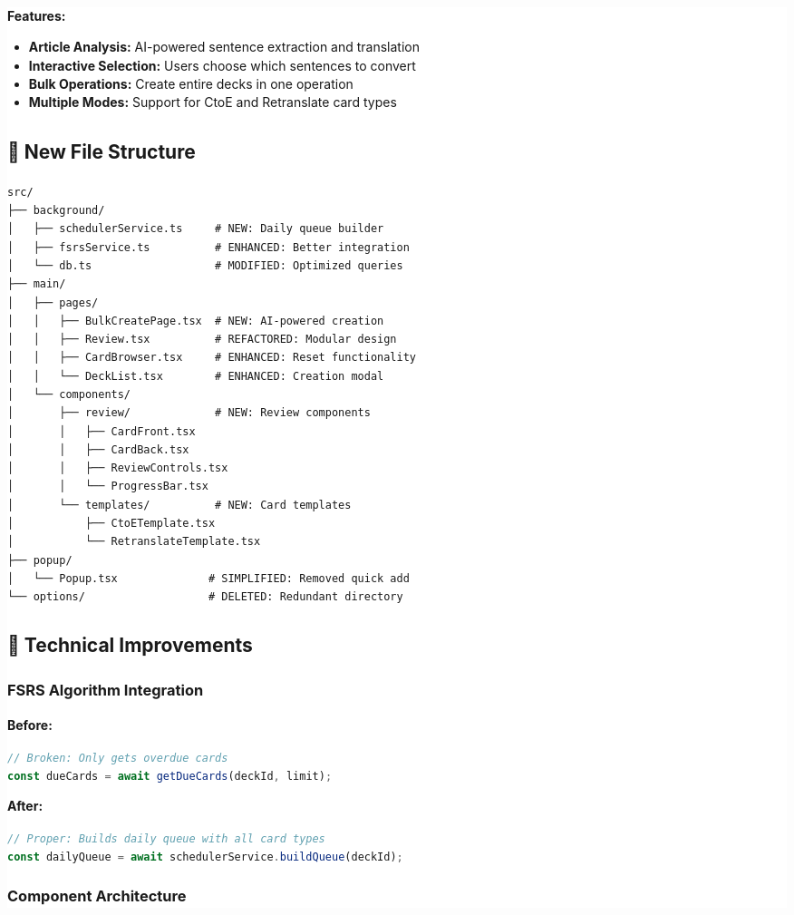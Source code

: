 **Features:**
- **Article Analysis:** AI-powered sentence extraction and translation
- **Interactive Selection:** Users choose which sentences to convert
- **Bulk Operations:** Create entire decks in one operation
- **Multiple Modes:** Support for CtoE and Retranslate card types

## 📁 New File Structure

```
src/
├── background/
│   ├── schedulerService.ts     # NEW: Daily queue builder
│   ├── fsrsService.ts          # ENHANCED: Better integration
│   └── db.ts                   # MODIFIED: Optimized queries
├── main/
│   ├── pages/
│   │   ├── BulkCreatePage.tsx  # NEW: AI-powered creation
│   │   ├── Review.tsx          # REFACTORED: Modular design
│   │   ├── CardBrowser.tsx     # ENHANCED: Reset functionality
│   │   └── DeckList.tsx        # ENHANCED: Creation modal
│   └── components/
│       ├── review/             # NEW: Review components
│       │   ├── CardFront.tsx
│       │   ├── CardBack.tsx
│       │   ├── ReviewControls.tsx
│       │   └── ProgressBar.tsx
│       └── templates/          # NEW: Card templates
│           ├── CtoETemplate.tsx
│           └── RetranslateTemplate.tsx
├── popup/
│   └── Popup.tsx              # SIMPLIFIED: Removed quick add
└── options/                   # DELETED: Redundant directory
```

## 🔧 Technical Improvements

### FSRS Algorithm Integration

**Before:**
```typescript
// Broken: Only gets overdue cards
const dueCards = await getDueCards(deckId, limit);
```

**After:**
```typescript
// Proper: Builds daily queue with all card types
const dailyQueue = await schedulerService.buildQueue(deckId);
```

### Component Architecture
